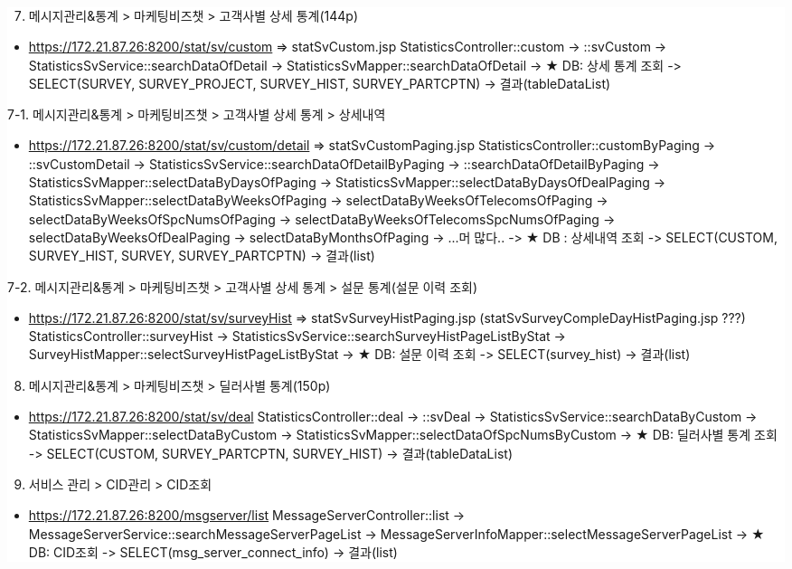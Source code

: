 
7. 메시지관리&통계 > 마케팅비즈챗 > 고객사별 상세 통계(144p)
- https://172.21.87.26:8200/stat/sv/custom => statSvCustom.jsp
StatisticsController::custom
   -> ::svCustom
      -> StatisticsSvService::searchDataOfDetail
         -> StatisticsSvMapper::searchDataOfDetail
            -> ★ DB: 상세 통계 조회
               -> SELECT(SURVEY, SURVEY_PROJECT, SURVEY_HIST, SURVEY_PARTCPTN)
   -> 결과(tableDataList)

7-1. 메시지관리&통계 > 마케팅비즈챗 > 고객사별 상세 통계 > 상세내역
- https://172.21.87.26:8200/stat/sv/custom/detail => statSvCustomPaging.jsp
StatisticsController::customByPaging
   -> ::svCustomDetail
      -> StatisticsSvService::searchDataOfDetailByPaging
         -> ::searchDataOfDetailByPaging
            -> StatisticsSvMapper::selectDataByDaysOfPaging
            -> StatisticsSvMapper::selectDataByDaysOfDealPaging
            -> StatisticsSvMapper::selectDataByWeeksOfPaging
            -> selectDataByWeeksOfTelecomsOfPaging
            -> selectDataByWeeksOfSpcNumsOfPaging
            -> selectDataByWeeksOfTelecomsSpcNumsOfPaging
            -> selectDataByWeeksOfDealPaging
            -> selectDataByMonthsOfPaging
            -> ...머 많다..
               -> ★ DB : 상세내역 조회
                  -> SELECT(CUSTOM, SURVEY_HIST, SURVEY, SURVEY_PARTCPTN)
   -> 결과(list)


7-2. 메시지관리&통계 > 마케팅비즈챗 > 고객사별 상세 통계 > 설문 통계(설문 이력 조회)
- https://172.21.87.26:8200/stat/sv/surveyHist => statSvSurveyHistPaging.jsp (statSvSurveyCompleDayHistPaging.jsp ???)
StatisticsController::surveyHist
   -> StatisticsSvService::searchSurveyHistPageListByStat
      -> SurveyHistMapper::selectSurveyHistPageListByStat
         -> ★ DB: 설문 이력 조회
            -> SELECT(survey_hist)
   -> 결과(list)

8. 메시지관리&통계 > 마케팅비즈챗 > 딜러사별 통계(150p)
- https://172.21.87.26:8200/stat/sv/deal
StatisticsController::deal
   -> ::svDeal
      -> StatisticsSvService::searchDataByCustom
         -> StatisticsSvMapper::selectDataByCustom
         -> StatisticsSvMapper::selectDataOfSpcNumsByCustom
            -> ★ DB: 딜러사별 통계 조회
               -> SELECT(CUSTOM, SURVEY_PARTCPTN, SURVEY_HIST)
   -> 결과(tableDataList)

9. 서비스 관리 > CID관리 > CID조회 
- https://172.21.87.26:8200/msgserver/list
MessageServerController::list
   -> MessageServerService::searchMessageServerPageList
      -> MessageServerInfoMapper::selectMessageServerPageList
         -> ★ DB: CID조회
            -> SELECT(msg_server_connect_info)
   -> 결과(list)
